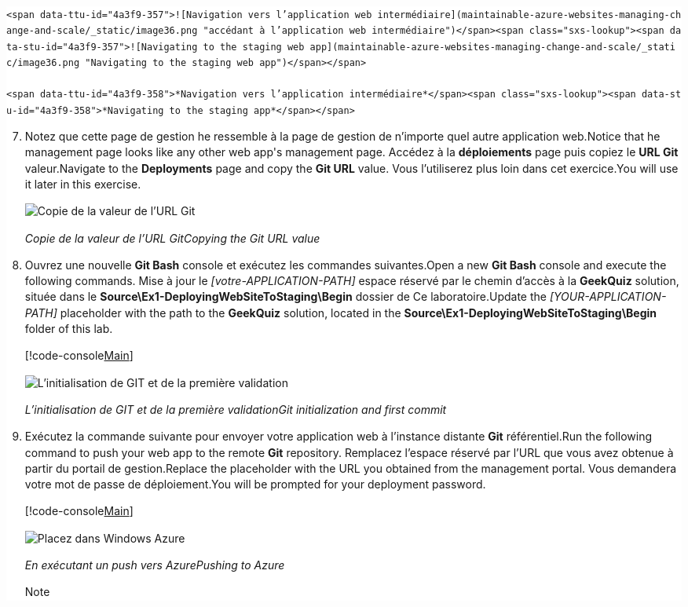     <span data-ttu-id="4a3f9-357">![Navigation vers l’application web intermédiaire](maintainable-azure-websites-managing-change-and-scale/_static/image36.png "accédant à l’application web intermédiaire")</span><span class="sxs-lookup"><span data-stu-id="4a3f9-357">![Navigating to the staging web app](maintainable-azure-websites-managing-change-and-scale/_static/image36.png "Navigating to the staging web app")</span></span>

    <span data-ttu-id="4a3f9-358">*Navigation vers l’application intermédiaire*</span><span class="sxs-lookup"><span data-stu-id="4a3f9-358">*Navigating to the staging app*</span></span>
7. <span data-ttu-id="4a3f9-359">Notez que cette page de gestion he ressemble à la page de gestion de n’importe quel autre application web.</span><span class="sxs-lookup"><span data-stu-id="4a3f9-359">Notice that he management page looks like any other web app's management page.</span></span> <span data-ttu-id="4a3f9-360">Accédez à la **déploiements** page puis copiez le **URL Git** valeur.</span><span class="sxs-lookup"><span data-stu-id="4a3f9-360">Navigate to the **Deployments** page and copy the **Git URL** value.</span></span> <span data-ttu-id="4a3f9-361">Vous l’utiliserez plus loin dans cet exercice.</span><span class="sxs-lookup"><span data-stu-id="4a3f9-361">You will use it later in this exercise.</span></span>

    ![Copie de la valeur de l’URL Git](maintainable-azure-websites-managing-change-and-scale/_static/image37.png)

    <span data-ttu-id="4a3f9-363">*Copie de la valeur de l’URL Git*</span><span class="sxs-lookup"><span data-stu-id="4a3f9-363">*Copying the Git URL value*</span></span>
8. <span data-ttu-id="4a3f9-364">Ouvrez une nouvelle **Git Bash** console et exécutez les commandes suivantes.</span><span class="sxs-lookup"><span data-stu-id="4a3f9-364">Open a new **Git Bash** console and execute the following commands.</span></span> <span data-ttu-id="4a3f9-365">Mise à jour le *[votre-APPLICATION-PATH]* espace réservé par le chemin d’accès à la **GeekQuiz** solution, située dans le **Source\Ex1-DeployingWebSiteToStaging\Begin** dossier de Ce laboratoire.</span><span class="sxs-lookup"><span data-stu-id="4a3f9-365">Update the *[YOUR-APPLICATION-PATH]* placeholder with the path to the **GeekQuiz** solution, located in the **Source\Ex1-DeployingWebSiteToStaging\Begin** folder of this lab.</span></span>

    [!code-console[Main](maintainable-azure-websites-managing-change-and-scale/samples/sample11.cmd)]

    ![L’initialisation de GIT et de la première validation](maintainable-azure-websites-managing-change-and-scale/_static/image38.png)

    <span data-ttu-id="4a3f9-367">*L’initialisation de GIT et de la première validation*</span><span class="sxs-lookup"><span data-stu-id="4a3f9-367">*Git initialization and first commit*</span></span>
9. <span data-ttu-id="4a3f9-368">Exécutez la commande suivante pour envoyer votre application web à l’instance distante **Git** référentiel.</span><span class="sxs-lookup"><span data-stu-id="4a3f9-368">Run the following command to push your web app to the remote **Git** repository.</span></span> <span data-ttu-id="4a3f9-369">Remplacez l’espace réservé par l’URL que vous avez obtenue à partir du portail de gestion.</span><span class="sxs-lookup"><span data-stu-id="4a3f9-369">Replace the placeholder with the URL you obtained from the management portal.</span></span> <span data-ttu-id="4a3f9-370">Vous demandera votre mot de passe de déploiement.</span><span class="sxs-lookup"><span data-stu-id="4a3f9-370">You will be prompted for your deployment password.</span></span>

    [!code-console[Main](maintainable-azure-websites-managing-change-and-scale/samples/sample12.cmd)]

    ![Placez dans Windows Azure](maintainable-azure-websites-managing-change-and-scale/_static/image39.png)

    <span data-ttu-id="4a3f9-372">*En exécutant un push vers Azure*</span><span class="sxs-lookup"><span data-stu-id="4a3f9-372">*Pushing to Azure*</span></span>

    > [!NOTE]